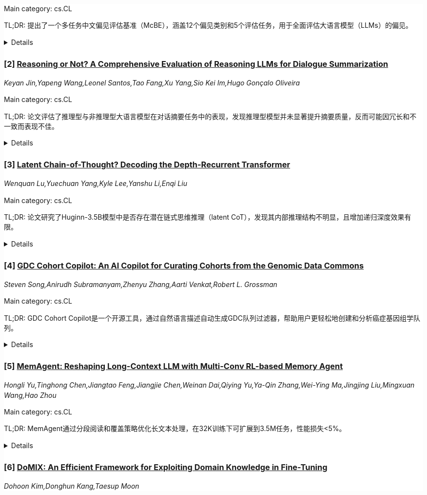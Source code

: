 Main category: cs.CL

TL;DR: 提出了一个多任务中文偏见评估基准（McBE），涵盖12个偏见类别和5个评估任务，用于全面评估大语言模型（LLMs）的偏见。


<details><summary>Details</summary></details>


### [2] [Reasoning or Not? A Comprehensive Evaluation of Reasoning LLMs for Dialogue Summarization](https://arxiv.org/abs/2507.02145)
*Keyan Jin,Yapeng Wang,Leonel Santos,Tao Fang,Xu Yang,Sio Kei Im,Hugo Gonçalo Oliveira*

Main category: cs.CL

TL;DR: 论文评估了推理型与非推理型大语言模型在对话摘要任务中的表现，发现推理型模型并未显著提升摘要质量，反而可能因冗长和不一致而表现不佳。


<details><summary>Details</summary></details>


### [3] [Latent Chain-of-Thought? Decoding the Depth-Recurrent Transformer](https://arxiv.org/abs/2507.02199)
*Wenquan Lu,Yuechuan Yang,Kyle Lee,Yanshu Li,Enqi Liu*

Main category: cs.CL

TL;DR: 论文研究了Huginn-3.5B模型中是否存在潜在链式思维推理（latent CoT），发现其内部推理结构不明显，且增加递归深度效果有限。


<details><summary>Details</summary></details>


### [4] [GDC Cohort Copilot: An AI Copilot for Curating Cohorts from the Genomic Data Commons](https://arxiv.org/abs/2507.02221)
*Steven Song,Anirudh Subramanyam,Zhenyu Zhang,Aarti Venkat,Robert L. Grossman*

Main category: cs.CL

TL;DR: GDC Cohort Copilot是一个开源工具，通过自然语言描述自动生成GDC队列过滤器，帮助用户更轻松地创建和分析癌症基因组学队列。


<details><summary>Details</summary></details>


### [5] [MemAgent: Reshaping Long-Context LLM with Multi-Conv RL-based Memory Agent](https://arxiv.org/abs/2507.02259)
*Hongli Yu,Tinghong Chen,Jiangtao Feng,Jiangjie Chen,Weinan Dai,Qiying Yu,Ya-Qin Zhang,Wei-Ying Ma,Jingjing Liu,Mingxuan Wang,Hao Zhou*

Main category: cs.CL

TL;DR: MemAgent通过分段阅读和覆盖策略优化长文本处理，在32K训练下可扩展到3.5M任务，性能损失<5%。


<details><summary>Details</summary></details>


### [6] [DoMIX: An Efficient Framework for Exploiting Domain Knowledge in Fine-Tuning](https://arxiv.org/abs/2507.02302)
*Dohoon Kim,Donghun Kang,Taesup Moon*
